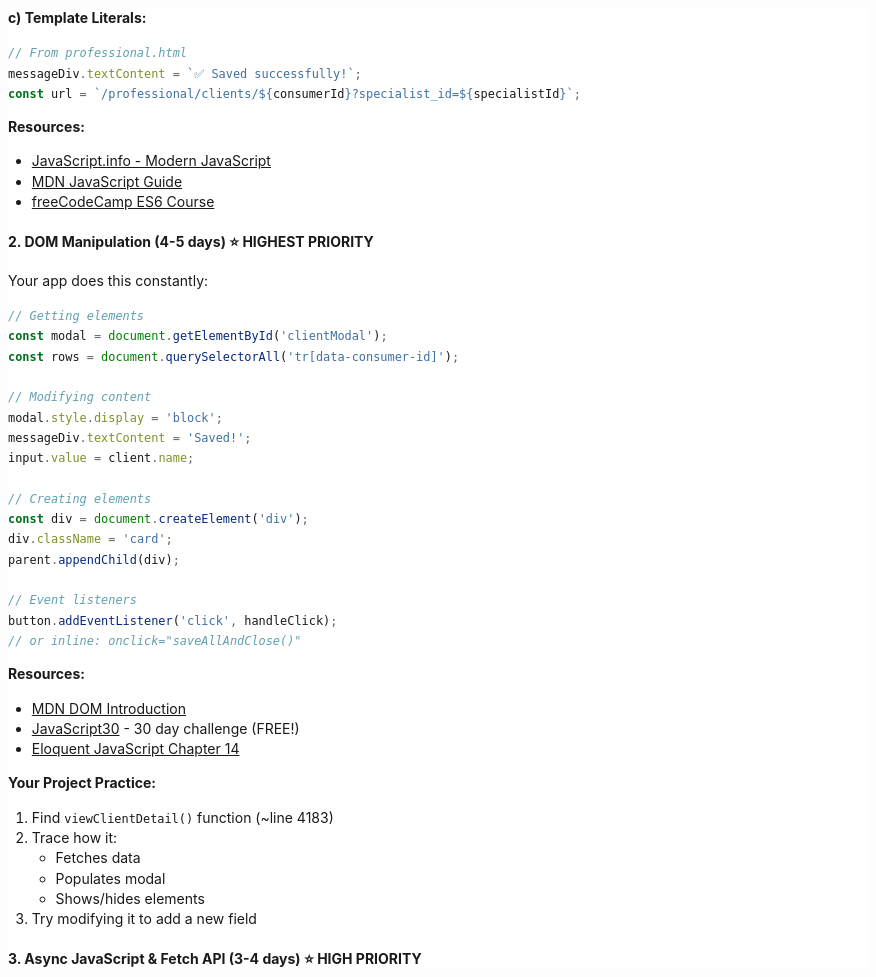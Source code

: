 **c) Template Literals:**
```javascript
// From professional.html
messageDiv.textContent = `✅ Saved successfully!`;
const url = `/professional/clients/${consumerId}?specialist_id=${specialistId}`;
```

**Resources:**
- [JavaScript.info - Modern JavaScript](https://javascript.info/)
- [MDN JavaScript Guide](https://developer.mozilla.org/en-US/docs/Web/JavaScript/Guide)
- [freeCodeCamp ES6 Course](https://www.freecodecamp.org/learn/javascript-algorithms-and-data-structures/)

#### 2. **DOM Manipulation** (4-5 days) ⭐ **HIGHEST PRIORITY**

Your app does this constantly:

```javascript
// Getting elements
const modal = document.getElementById('clientModal');
const rows = document.querySelectorAll('tr[data-consumer-id]');

// Modifying content
modal.style.display = 'block';
messageDiv.textContent = 'Saved!';
input.value = client.name;

// Creating elements
const div = document.createElement('div');
div.className = 'card';
parent.appendChild(div);

// Event listeners
button.addEventListener('click', handleClick);
// or inline: onclick="saveAllAndClose()"
```

**Resources:**
- [MDN DOM Introduction](https://developer.mozilla.org/en-US/docs/Web/API/Document_Object_Model/Introduction)
- [JavaScript30](https://javascript30.com/) - 30 day challenge (FREE!)
- [Eloquent JavaScript Chapter 14](https://eloquentjavascript.net/14_dom.html)

**Your Project Practice:**
1. Find `viewClientDetail()` function (~line 4183)
2. Trace how it:
   - Fetches data
   - Populates modal
   - Shows/hides elements
3. Try modifying it to add a new field

#### 3. **Async JavaScript & Fetch API** (3-4 days) ⭐ **HIGH PRIORITY**
